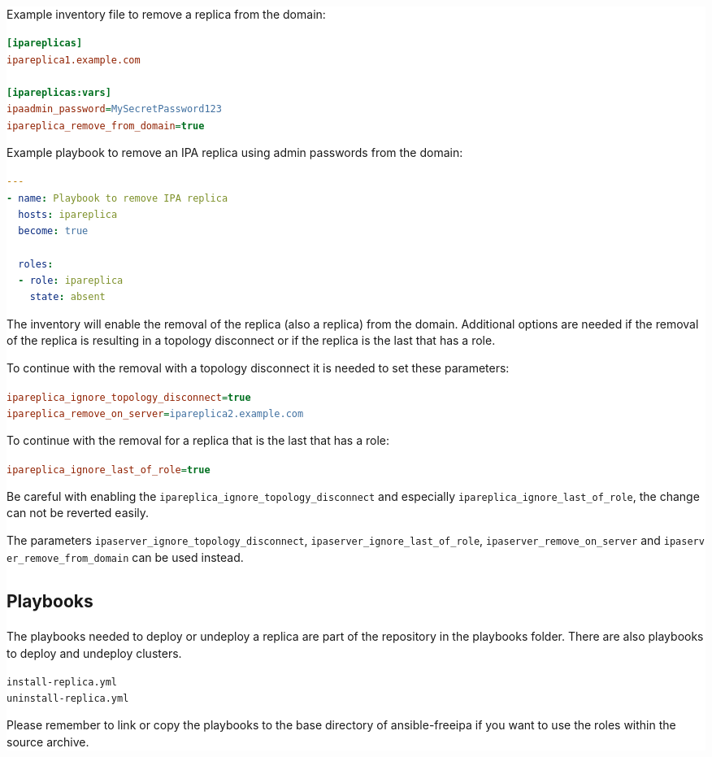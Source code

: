 Example inventory file to remove a replica from the domain:

```ini
[ipareplicas]
ipareplica1.example.com

[ipareplicas:vars]
ipaadmin_password=MySecretPassword123
ipareplica_remove_from_domain=true
```

Example playbook to remove an IPA replica using admin passwords from the domain:

```yaml
---
- name: Playbook to remove IPA replica
  hosts: ipareplica
  become: true

  roles:
  - role: ipareplica
    state: absent
```

The inventory will enable the removal of the replica (also a replica) from the domain. Additional options are needed if the removal of the replica is resulting in a topology disconnect or if the replica is the last that has a role.

To continue with the removal with a topology disconnect it is needed to set these parameters:

```ini
ipareplica_ignore_topology_disconnect=true
ipareplica_remove_on_server=ipareplica2.example.com
```

To continue with the removal for a replica that is the last that has a role:

```ini
ipareplica_ignore_last_of_role=true
```

Be careful with enabling the `ipareplica_ignore_topology_disconnect` and especially `ipareplica_ignore_last_of_role`, the change can not be reverted easily.

The parameters `ipaserver_ignore_topology_disconnect`, `ipaserver_ignore_last_of_role`, `ipaserver_remove_on_server` and `ipaserver_remove_from_domain` can be used instead.


## Playbooks

The playbooks needed to deploy or undeploy a replica are part of the repository in the playbooks folder. There are also playbooks to deploy and undeploy clusters.
```
install-replica.yml
uninstall-replica.yml
```
Please remember to link or copy the playbooks to the base directory of ansible-freeipa if you want to use the roles within the source archive.
